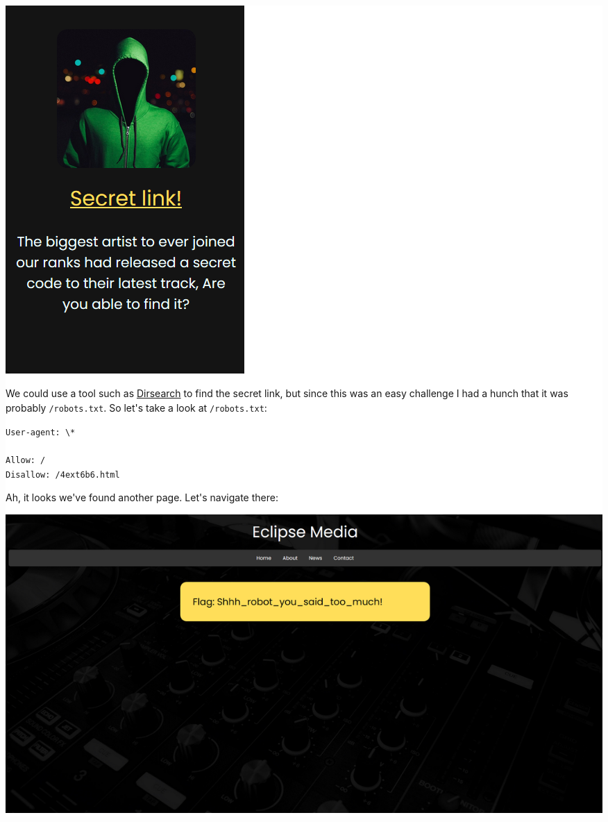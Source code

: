 ![](/assets/img/writeups/CyberFastTrackSpring2021/WE02%20Writeup.002.png)

We could use a tool such as [Dirsearch](https://github.com/maurosoria/dirsearch) to find the secret link, but since this was an easy challenge I had a hunch that it was probably `/robots.txt`. So let's take a look at `/robots.txt`:

```
User-agent: \*

Allow: /
Disallow: /4ext6b6.html
```

Ah, it looks we've found another page. Let's navigate there:

![](/assets/img/writeups/CyberFastTrackSpring2021/WE02%20Writeup.003.png)
